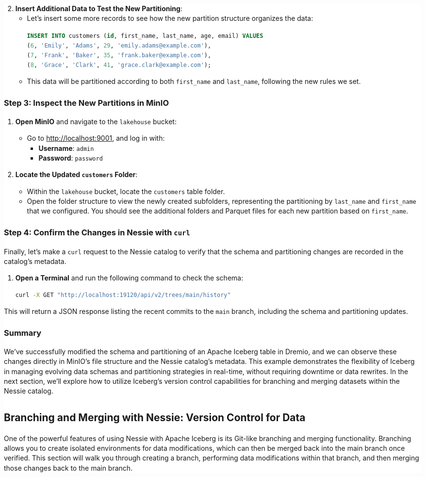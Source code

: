 2. **Insert Additional Data to Test the New Partitioning**:
   - Let’s insert some more records to see how the new partition structure organizes the data:
     ```sql
     INSERT INTO customers (id, first_name, last_name, age, email) VALUES
     (6, 'Emily', 'Adams', 29, 'emily.adams@example.com'),
     (7, 'Frank', 'Baker', 35, 'frank.baker@example.com'),
     (8, 'Grace', 'Clark', 41, 'grace.clark@example.com');
     ```
   - This data will be partitioned according to both `first_name` and `last_name`, following the new rules we set.

### Step 3: Inspect the New Partitions in MinIO

1. **Open MinIO** and navigate to the `lakehouse` bucket:
   - Go to [http://localhost:9001](http://localhost:9001), and log in with:
     - **Username**: `admin`
     - **Password**: `password`

2. **Locate the Updated `customers` Folder**:
   - Within the `lakehouse` bucket, locate the `customers` table folder.
   - Open the folder structure to view the newly created subfolders, representing the partitioning by `last_name` and `first_name` that we configured. You should see the additional folders and Parquet files for each new partition based on `first_name`.

### Step 4: Confirm the Changes in Nessie with `curl`

Finally, let’s make a `curl` request to the Nessie catalog to verify that the schema and partitioning changes are recorded in the catalog’s metadata.

1. **Open a Terminal** and run the following command to check the schema:
    ```bash
   curl -X GET "http://localhost:19120/api/v2/trees/main/history"
    ```
This will return a JSON response listing the recent commits to the `main` branch, including the schema and partitioning updates.

### Summary

We’ve successfully modified the schema and partitioning of an Apache Iceberg table in Dremio, and we can observe these changes directly in MinIO’s file structure and the Nessie catalog’s metadata. This example demonstrates the flexibility of Iceberg in managing evolving data schemas and partitioning strategies in real-time, without requiring downtime or data rewrites. In the next section, we’ll explore how to utilize Iceberg’s version control capabilities for branching and merging datasets within the Nessie catalog.

## Branching and Merging with Nessie: Version Control for Data

One of the powerful features of using Nessie with Apache Iceberg is its Git-like branching and merging functionality. Branching allows you to create isolated environments for data modifications, which can then be merged back into the main branch once verified. This section will walk you through creating a branch, performing data modifications within that branch, and then merging those changes back to the main branch.
